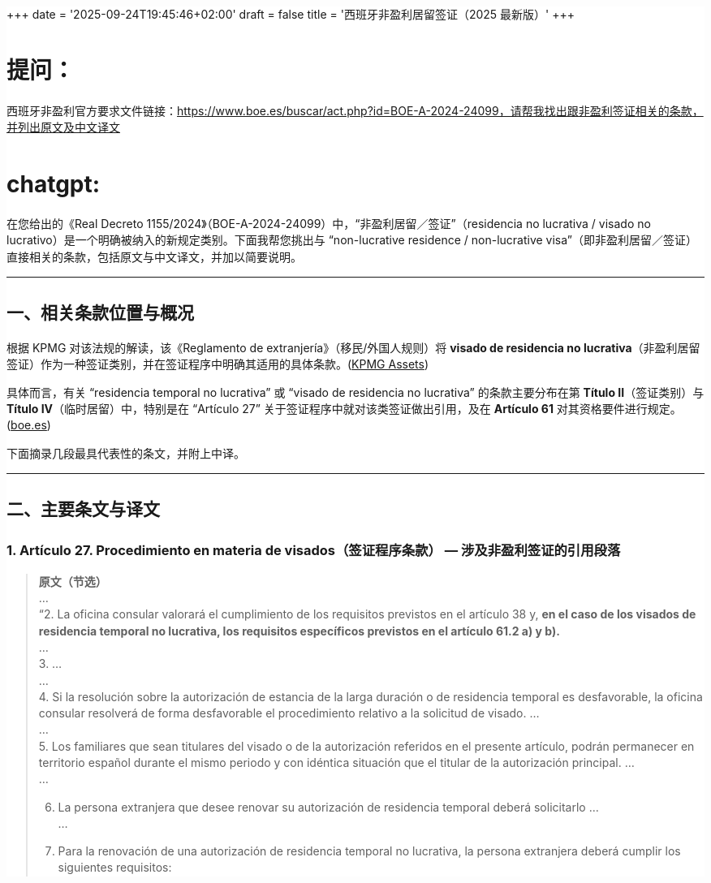 +++
date = '2025-09-24T19:45:46+02:00'
draft = false
title = '西班牙非盈利居留签证（2025 最新版）'
+++

# 提问：

西班牙非盈利官方要求文件链接：https://www.boe.es/buscar/act.php?id=BOE-A-2024-24099，请帮我找出跟非盈利签证相关的条款，并列出原文及中文译文

# chatgpt:

在您给出的《Real Decreto 1155/2024》（BOE-A-2024-24099）中，“非盈利居留／签证”（residencia no lucrativa / visado no lucrativo）是一个明确被纳入的新规定类别。下面我帮您挑出与 “non-lucrative residence / non-lucrative visa”（即非盈利居留／签证）直接相关的条款，包括原文与中文译文，并加以简要说明。

---

## 一、相关条款位置与概况

根据 KPMG 对该法规的解读，该《Reglamento de extranjería》（移民/外国人规则）将 **visado de residencia no lucrativa**（非盈利居留签证）作为一种签证类别，并在签证程序中明确其适用的具体条款。([KPMG Assets](https://assets.kpmg.com/content/dam/kpmgsites/es/pdf/2024/12/legal-alert-nuevo-reglamento-extranjeria-rd-1155-2024.pdf.coredownload.inline.pdf?utm_source=chatgpt.com "Nuevo Réglamento de Extranjería (Real Decreto 1155/2024)"))

具体而言，有关 “residencia temporal no lucrativa” 或 “visado de residencia no lucrativa” 的条款主要分布在第 **Título II**（签证类别）与 **Título IV**（临时居留）中，特别是在 “Artículo 27” 关于签证程序中就对该类签证做出引用，及在 **Artículo 61** 对其资格要件进行规定。([boe.es](https://www.boe.es/buscar/act.php?id=BOE-A-2024-24099&utm_source=chatgpt.com "Real Decreto 1155/2024, de 19 de noviembre, por el que ..."))

下面摘录几段最具代表性的条文，并附上中译。

---

## 二、主要条文与译文

### 1. **Artículo 27. Procedimiento en materia de visados**（签证程序条款） — 涉及非盈利签证的引用段落

> **原文（节选）**  
> …  
> “2. La oficina consular valorará el cumplimiento de los requisitos previstos en el artículo 38 y, **en el caso de los visados de residencia temporal no lucrativa, los requisitos específicos previstos en el artículo 61.2 a) y b).**  
> …  
> 3. …  
> …  
> 4. Si la resolución sobre la autorización de estancia de la larga duración o de residencia temporal es desfavorable, la oficina consular resolverá de forma desfavorable el procedimiento relativo a la solicitud de visado. …  
> …  
> 5. Los familiares que sean titulares del visado o de la autorización referidos en el presente artículo, podrán permanecer en territorio español durante el mismo periodo y con idéntica situación que el titular de la autorización principal. …  
> …
> 
> 6. La persona extranjera que desee renovar su autorización de residencia temporal deberá solicitarlo …  
>     …
>     
> 7. Para la renovación de una autorización de residencia temporal no lucrativa, la persona extranjera deberá cumplir los siguientes requisitos:  
